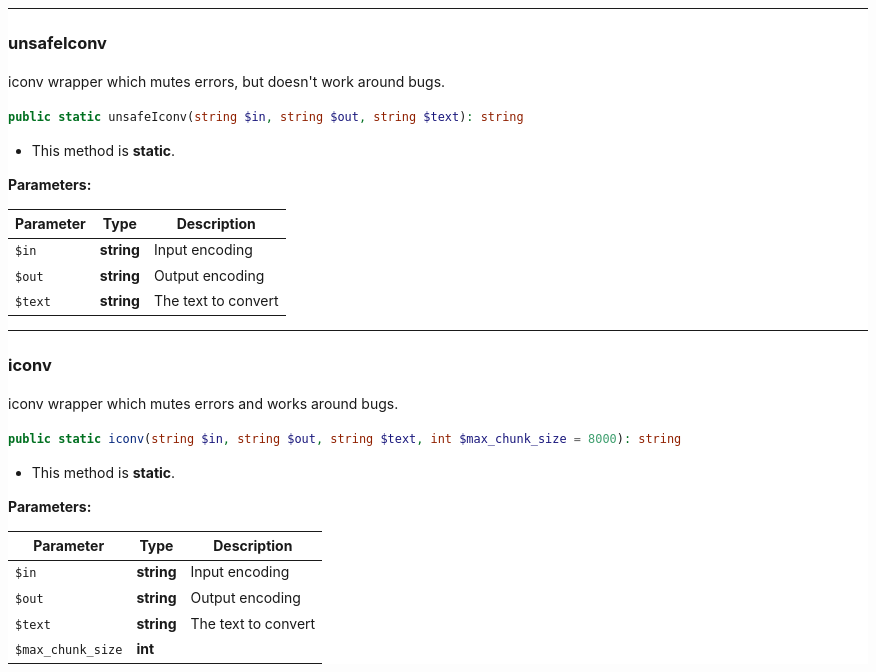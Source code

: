 

***

### unsafeIconv

iconv wrapper which mutes errors, but doesn't work around bugs.

```php
public static unsafeIconv(string $in, string $out, string $text): string
```



* This method is **static**.




**Parameters:**

| Parameter | Type | Description |
|-----------|------|-------------|
| `$in` | **string** | Input encoding |
| `$out` | **string** | Output encoding |
| `$text` | **string** | The text to convert |





***

### iconv

iconv wrapper which mutes errors and works around bugs.

```php
public static iconv(string $in, string $out, string $text, int $max_chunk_size = 8000): string
```



* This method is **static**.




**Parameters:**

| Parameter | Type | Description |
|-----------|------|-------------|
| `$in` | **string** | Input encoding |
| `$out` | **string** | Output encoding |
| `$text` | **string** | The text to convert |
| `$max_chunk_size` | **int** |  |



